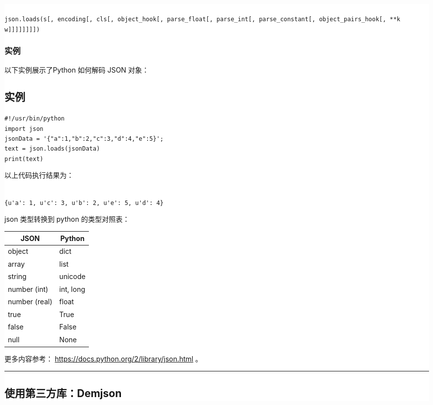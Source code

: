 ```

json.loads(s[, encoding[, cls[, object_hook[, parse_float[, parse_int[, parse_constant[, object_pairs_hook[, **kw]]]]]]]])

```

### 实例

以下实例展示了Python 如何解码 JSON 对象：

实例
--

```
#!/usr/bin/python
import json
jsonData = '{"a":1,"b":2,"c":3,"d":4,"e":5}';
text = json.loads(jsonData)
print(text)
```

以上代码执行结果为：

```

{u'a': 1, u'c': 3, u'b': 2, u'e': 5, u'd': 4}

```

json 类型转换到 python 的类型对照表：

| JSON | Python |
| --- | --- |
| object | dict |
| array | list |
| string | unicode |
| number (int) | int, long |
| number (real) | float |
| true | True |
| false | False |
| null | None |

更多内容参考：
<https://docs.python.org/2/library/json.html>
。

---

使用第三方库：Demjson
--------------
